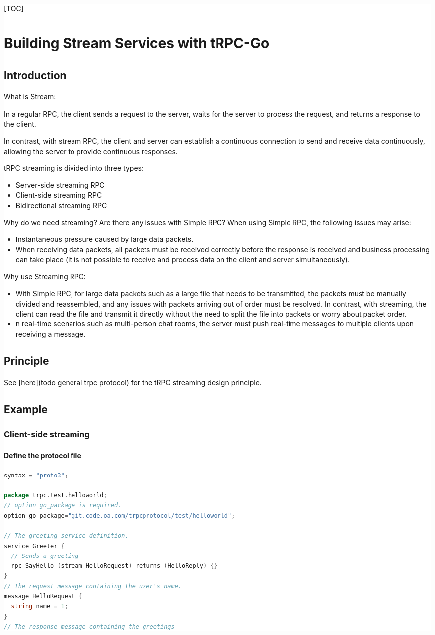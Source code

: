 [TOC]

# Building Stream Services with tRPC-Go



## Introduction

What is Stream:

In a regular RPC, the client sends a request to the server, waits for the server to process the request, and returns a response to the client.

In contrast, with stream RPC, the client and server can establish a continuous connection to send and receive data continuously, allowing the server to provide continuous responses.

tRPC streaming is divided into three types:

- Server-side streaming RPC
- Client-side streaming RPC
- Bidirectional streaming RPC

Why do we need streaming? Are there any issues with Simple RPC? When using Simple RPC, the following issues may arise:

- Instantaneous pressure caused by large data packets.
- When receiving data packets, all packets must be received correctly before the response is received and business processing can take place (it is not possible to receive and process data on the client and server simultaneously).

Why use Streaming RPC:

- With Simple RPC, for large data packets such as a large file that needs to be transmitted, the packets must be manually divided and reassembled, and any issues with packets arriving out of order must be resolved. In contrast, with streaming, the client can read the file and transmit it directly without the need to split the file into packets or worry about packet order.
- n real-time scenarios such as multi-person chat rooms, the server must push real-time messages to multiple clients upon receiving a message.

## Principle

See [here](todo general trpc protocol) for the tRPC streaming design principle.

## Example

### Client-side streaming

#### Define the protocol file

```go
syntax = "proto3";

package trpc.test.helloworld;
// option go_package is required.
option go_package="git.code.oa.com/trpcprotocol/test/helloworld";

// The greeting service definition.
service Greeter {
  // Sends a greeting
  rpc SayHello (stream HelloRequest) returns (HelloReply) {}
}
// The request message containing the user's name.
message HelloRequest {
  string name = 1;
}
// The response message containing the greetings
```